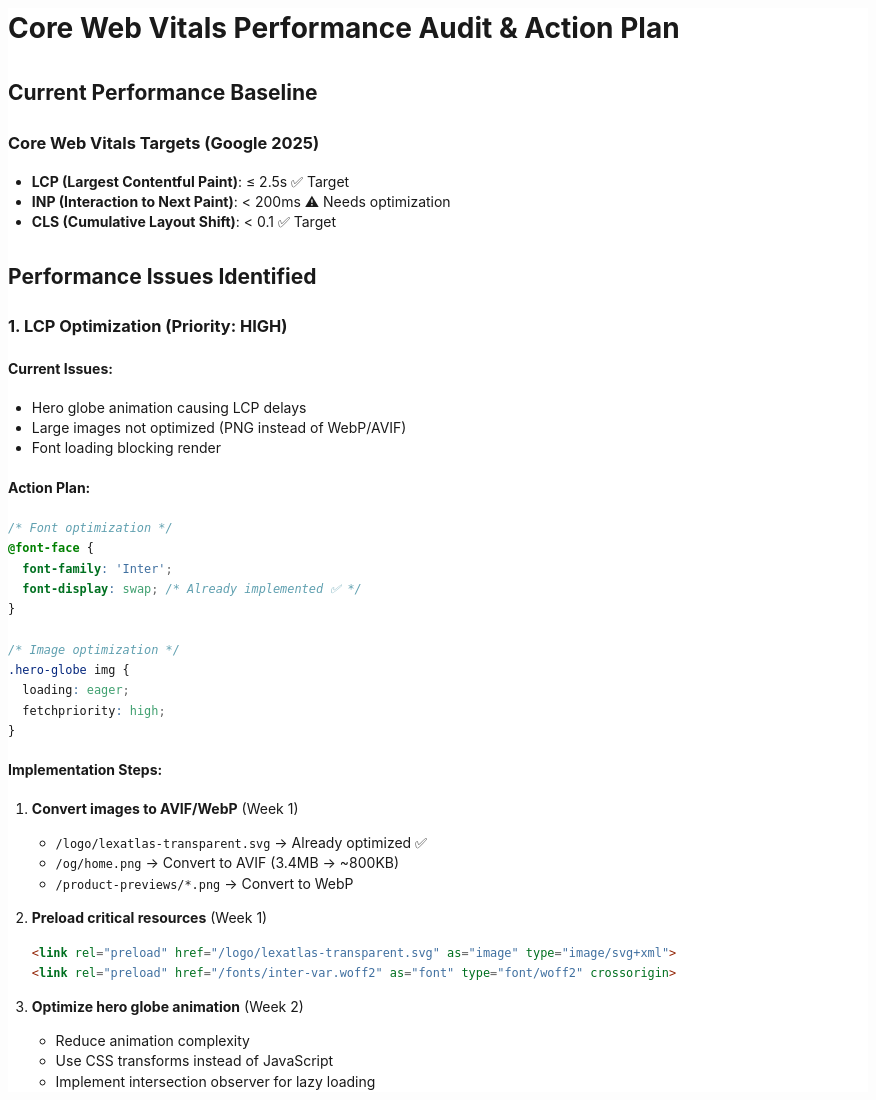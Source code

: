 # Core Web Vitals Performance Audit & Action Plan

## Current Performance Baseline

### Core Web Vitals Targets (Google 2025)
- **LCP (Largest Contentful Paint)**: ≤ 2.5s ✅ Target
- **INP (Interaction to Next Paint)**: < 200ms ⚠️ Needs optimization
- **CLS (Cumulative Layout Shift)**: < 0.1 ✅ Target

## Performance Issues Identified

### 1. LCP Optimization (Priority: HIGH)

#### Current Issues:
- Hero globe animation causing LCP delays
- Large images not optimized (PNG instead of WebP/AVIF)
- Font loading blocking render

#### Action Plan:
```css
/* Font optimization */
@font-face {
  font-family: 'Inter';
  font-display: swap; /* Already implemented ✅ */
}

/* Image optimization */
.hero-globe img {
  loading: eager;
  fetchpriority: high;
}
```

#### Implementation Steps:
1. **Convert images to AVIF/WebP** (Week 1)
   - `/logo/lexatlas-transparent.svg` → Already optimized ✅
   - `/og/home.png` → Convert to AVIF (3.4MB → ~800KB)
   - `/product-previews/*.png` → Convert to WebP

2. **Preload critical resources** (Week 1)
   ```html
   <link rel="preload" href="/logo/lexatlas-transparent.svg" as="image" type="image/svg+xml">
   <link rel="preload" href="/fonts/inter-var.woff2" as="font" type="font/woff2" crossorigin>
   ```

3. **Optimize hero globe animation** (Week 2)
   - Reduce animation complexity
   - Use CSS transforms instead of JavaScript
   - Implement intersection observer for lazy loading
